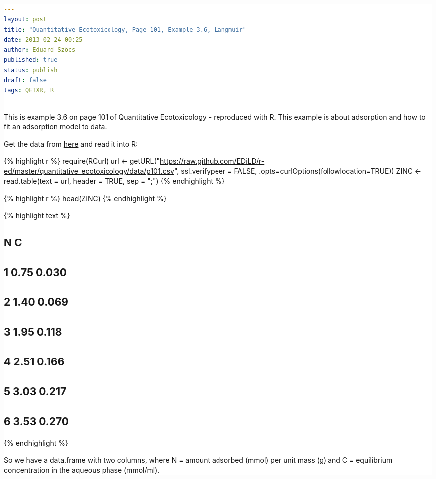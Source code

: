 ```yaml
---
layout: post
title: "Quantitative Ecotoxicology, Page 101, Example 3.6, Langmuir"
date: 2013-02-24 00:25
author: Eduard Szöcs
published: true
status: publish
draft: false
tags: QETXR, R
---
```

 


 
 
This is example 3.6 on page 101 of [Quantitative Ecotoxicology](http://www.crcpress.com/product/isbn/9781439835647) - reproduced with R. This example is about adsorption and how to fit an adsorption model to data.
 
Get the data from [here](https://raw.github.com/EDiLD/r-ed/master/quantitative_ecotoxicology/data/p101.csv) and read it into R: 
 

{% highlight r %}
require(RCurl)
url <- getURL("https://raw.github.com/EDiLD/r-ed/master/quantitative_ecotoxicology/data/p101.csv",
ssl.verifypeer = FALSE, .opts=curlOptions(followlocation=TRUE))
ZINC <- read.table(text = url, header = TRUE, sep = ";")
{% endhighlight %}

{% highlight r %}
head(ZINC)
{% endhighlight %}



{% highlight text %}
##      N     C
## 1 0.75 0.030
## 2 1.40 0.069
## 3 1.95 0.118
## 4 2.51 0.166
## 5 3.03 0.217
## 6 3.53 0.270
{% endhighlight %}
 
So we have a data.frame with two columns,
where N = amount adsorbed (mmol) per unit mass (g) and  C = equilibrium concentration in the aqueous phase (mmol/ml).
 
